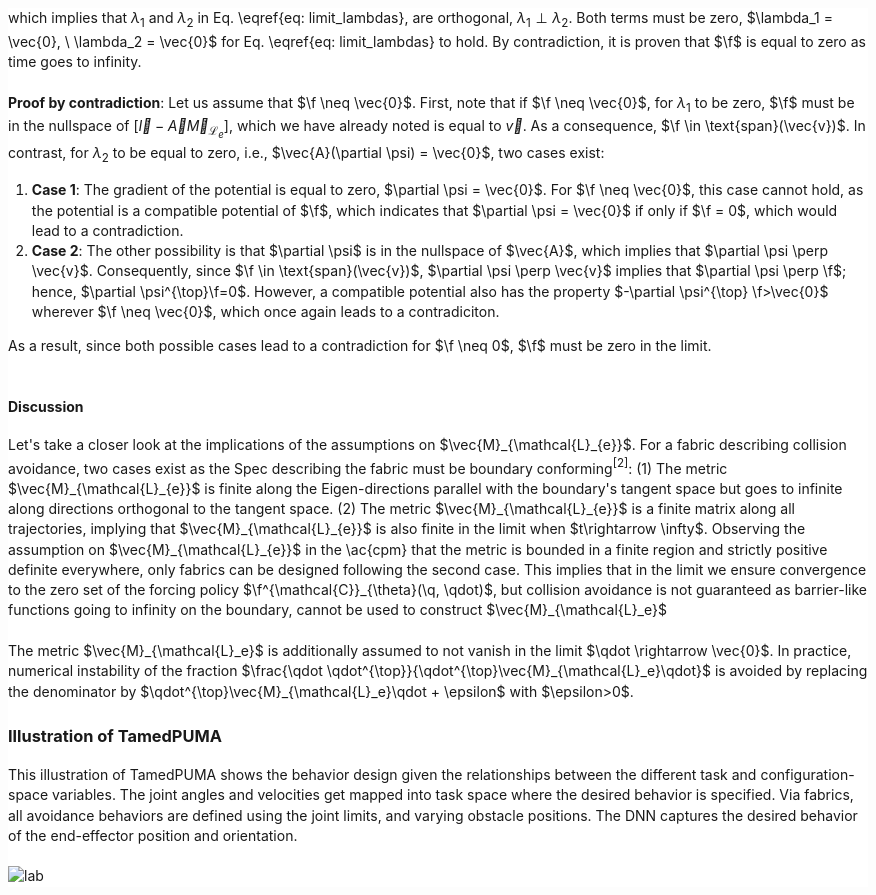 which implies that $\lambda_1$ and $\lambda_2$ in Eq. \eqref{eq: limit_lambdas}, are orthogonal, $\lambda_1 \perp \lambda_2$. Both terms must be zero, $\lambda_1 = \vec{0}, \ \lambda_2 = \vec{0}$ for Eq. \eqref{eq: limit_lambdas} to hold. By contradiction, it is proven that $\f$  is equal to zero as time goes to infinity.
<br><br>
<b>Proof by contradiction</b>: Let us assume that $\f \neq \vec{0}$. 
First, note that if $\f \neq \vec{0}$, for $\lambda_1$ to be zero, $\f$ must be in the nullspace of $[\vec{I} - \vec{A} \vec{M}_{\mathcal{L}_e}]$, which we have already noted is  equal to $\vec{v}$. As a consequence, $\f \in \text{span}(\vec{v})$.
In contrast, for $\lambda_2$ to be equal to zero, i.e., $\vec{A}(\partial \psi) = \vec{0}$, two cases exist:
<ol>
    <li><b>Case 1</b>: The gradient of the potential is equal to zero, $\partial \psi = \vec{0}$. For $\f \neq \vec{0}$, this case cannot hold, as the potential is a compatible potential of $\f$, which indicates that $\partial \psi = \vec{0}$ if only if $\f = 0$, which would lead to a contradiction. </li>
    <li><b>Case 2</b>: The other possibility is that $\partial \psi$ is in the nullspace of $\vec{A}$, which implies that $\partial \psi \perp \vec{v}$. Consequently, since $\f \in \text{span}(\vec{v})$, $\partial \psi \perp \vec{v}$ implies that $\partial \psi \perp \f$; hence, $\partial \psi^{\top}\f=0$. However, a compatible potential also has the property $-\partial \psi^{\top} \f>\vec{0}$ wherever $\f \neq \vec{0}$, which once again leads to a contradiciton.</li>
</ol>
As a result, since both possible cases lead to a contradiction for $\f \neq 0$, $\f$ must be zero in the limit. 
<br><br>
</div>
<h4 id=proof>Discussion</h4>
<div>
Let's take a closer look at the implications of the assumptions on $\vec{M}_{\mathcal{L}_{e}}$. 
For a fabric describing collision avoidance, two cases exist as the Spec describing the fabric must be boundary conforming<span class="citation" onclick="document.getElementById('ratliff2020optimization').scrollIntoView();"><sup>[2]</sup></span>: (1) The metric $\vec{M}_{\mathcal{L}_{e}}$ is finite along the Eigen-directions parallel with the boundary's tangent space but goes to infinite along directions orthogonal to the tangent space. (2) The metric $\vec{M}_{\mathcal{L}_{e}}$ is a finite matrix along all trajectories, implying that $\vec{M}_{\mathcal{L}_{e}}$ is also finite in the limit when $t\rightarrow \infty$. Observing the assumption on $\vec{M}_{\mathcal{L}_{e}}$ in the \ac{cpm} that the metric is bounded in a finite region and strictly positive definite everywhere, only fabrics can be designed following the second case. This implies that in the limit we ensure convergence to the zero set of the forcing policy $\f^{\mathcal{C}}_{\theta}(\q, \qdot)$, but collision avoidance is not guaranteed as barrier-like functions going to infinity on the boundary, cannot be used to construct $\vec{M}_{\mathcal{L}_e}$
<br><br>
The metric $\vec{M}_{\mathcal{L}_e}$ is additionally assumed to not vanish in the limit $\qdot \rightarrow \vec{0}$. In practice, numerical instability of the fraction $\frac{\qdot \qdot^{\top}}{\qdot^{\top}\vec{M}_{\mathcal{L}_e}\qdot}$ is avoided by replacing the denominator by $\qdot^{\top}\vec{M}_{\mathcal{L}_e}\qdot + \epsilon$ with $\epsilon>0$.
</div>
<h3> Illustration of TamedPUMA </h3>
<div>
This illustration of TamedPUMA shows the behavior design given the relationships between the different task and configuration-space variables. The joint angles and velocities get mapped into task space where the desired behavior is specified. Via fabrics, all avoidance behaviors are defined using the joint limits, and varying obstacle positions. The DNN captures the desired behavior of the end-effector position and orientation.
<br><br>
</div>
<div id="tamedpuma_illustration" class="image-div mb-3 d-flex justify-content-center">
    <img src="{{ '/assets/images/papers/pumafabrics/illustration_tamedpuma_28_11_2024_10.png' | relative_url}}" class="img-fluid" width="800" alt="lab">
</div>
